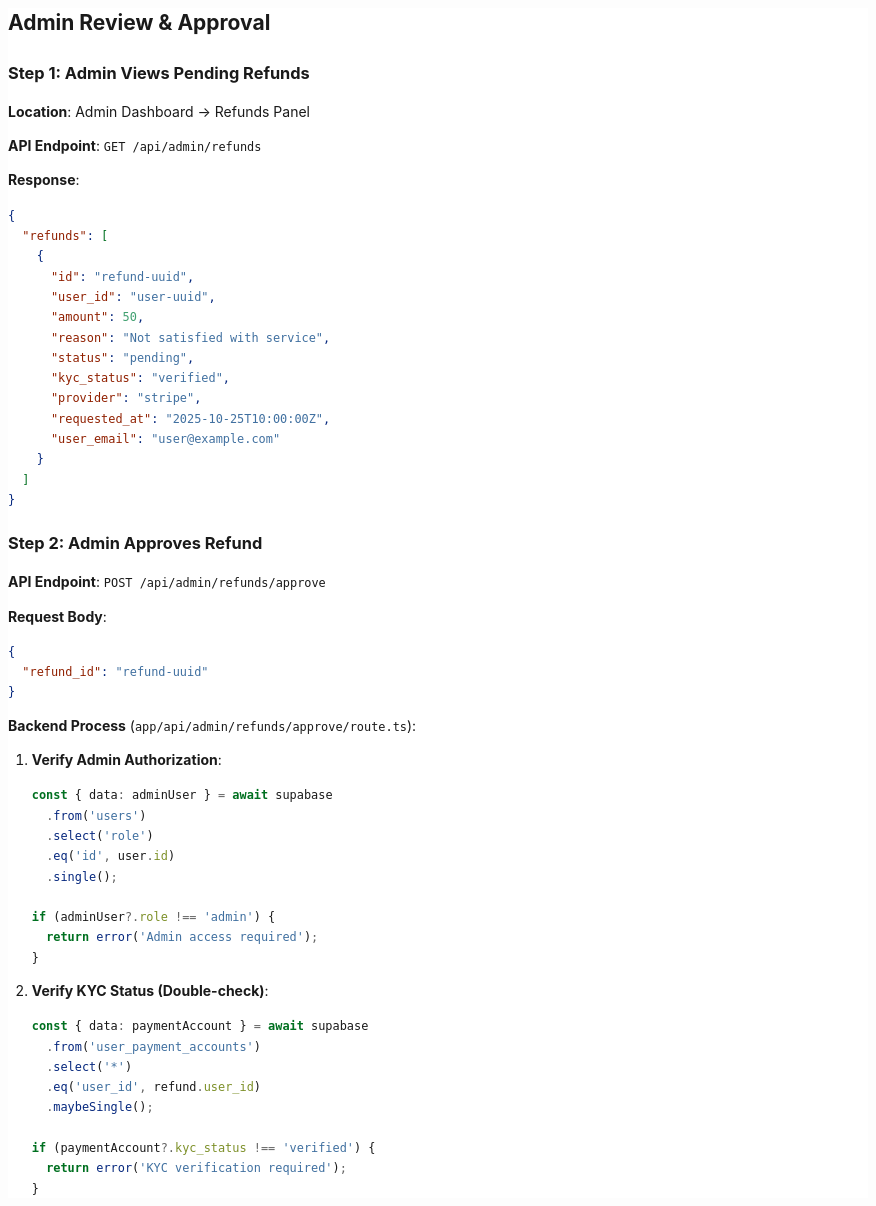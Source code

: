 
## Admin Review & Approval

### Step 1: Admin Views Pending Refunds

**Location**: Admin Dashboard → Refunds Panel

**API Endpoint**: `GET /api/admin/refunds`

**Response**:
```json
{
  "refunds": [
    {
      "id": "refund-uuid",
      "user_id": "user-uuid",
      "amount": 50,
      "reason": "Not satisfied with service",
      "status": "pending",
      "kyc_status": "verified",
      "provider": "stripe",
      "requested_at": "2025-10-25T10:00:00Z",
      "user_email": "user@example.com"
    }
  ]
}
```

### Step 2: Admin Approves Refund

**API Endpoint**: `POST /api/admin/refunds/approve`

**Request Body**:
```json
{
  "refund_id": "refund-uuid"
}
```

**Backend Process** (`app/api/admin/refunds/approve/route.ts`):

1. **Verify Admin Authorization**:
   ```typescript
   const { data: adminUser } = await supabase
     .from('users')
     .select('role')
     .eq('id', user.id)
     .single();
   
   if (adminUser?.role !== 'admin') {
     return error('Admin access required');
   }
   ```

2. **Verify KYC Status (Double-check)**:
   ```typescript
   const { data: paymentAccount } = await supabase
     .from('user_payment_accounts')
     .select('*')
     .eq('user_id', refund.user_id)
     .maybeSingle();
   
   if (paymentAccount?.kyc_status !== 'verified') {
     return error('KYC verification required');
   }
   ```
